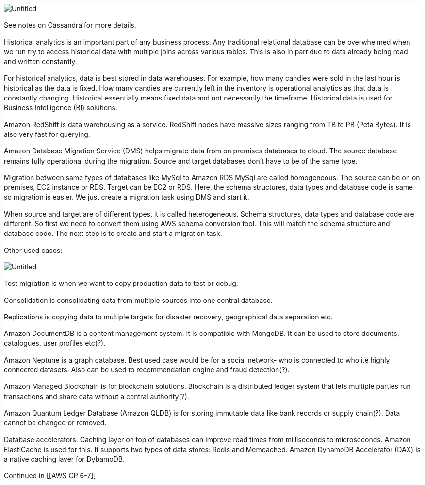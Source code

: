 ![Untitled](Cloud%20Practitioner/Attachments/Untitled%2074.png)

See notes on Cassandra for more details.

Historical analytics is an important part of any business process. Any traditional relational database can be overwhelmed when we run try to access historical data with multiple joins across various tables. This is also in part due to data already being read and written constantly.

For historical analytics, data is best stored in data warehouses. For example, how many candies were sold in the last hour is historical as the data is fixed. How many candies are currently left in the inventory is operational analytics as that data is constantly changing. Historical essentially means fixed data and not necessarily the timeframe. Historical data is used for Business Intelligence (BI) solutions.

Amazon RedShift is data warehousing as a service. RedShift nodes have massive sizes ranging from TB to PB (Peta Bytes). It is also very fast for querying.

Amazon Database Migration Service (DMS) helps migrate data from on premises databases to cloud. The source database remains fully operational during the migration. Source and target databases don’t have to be of the same type.

Migration between same types of databases like MySql to Amazon RDS MySql are called homogeneous. The source can be on on premises, EC2 instance or RDS. Target can be EC2 or RDS. Here, the schema structures, data types and database code is same so migration is easier. We just create a migration task using DMS and start it.

When source and target are of different types, it is called heterogeneous. Schema structures, data types and database code are different. So first we need to convert them using AWS schema conversion tool. This will match the schema structure and database code. The next step is to create and start a migration task.

Other used cases:

![Untitled](Cloud%20Practitioner/Attachments/Untitled%2075.png)

Test migration is when we want to copy production data to test or debug.

Consolidation is consolidating data from multiple sources into one central database.

Replications is copying data to multiple targets for disaster recovery, geographical data separation etc.

Amazon DocumentDB is a content management system. It is compatible with MongoDB. It can be used to store documents, catalogues, user profiles etc(?).

Amazon Neptune is a graph database. Best used case would be for a social network- who is connected to who i.e highly connected datasets. Also can be used to recommendation engine and fraud detection(?).

Amazon Managed Blockchain is for blockchain solutions. Blockchain is a distributed ledger system that lets multiple parties run transactions and share data without a central authority(?).

Amazon Quantum Ledger Database (Amazon QLDB) is for storing immutable data like bank records or supply chain(?). Data cannot be changed or removed.

Database accelerators. Caching layer on top of databases can improve read times from milliseconds to microseconds. Amazon ElastiCache is used for this. It supports two types of data stores: Redis and Memcached. Amazon DynamoDB Accelerator (DAX) is a native caching layer for DybamoDB.

Continued in [[AWS CP 6-7]]